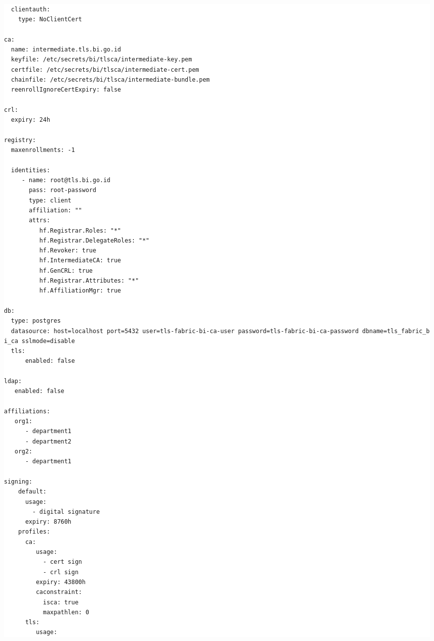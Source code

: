 ```shell
  clientauth:
    type: NoClientCert

ca:
  name: intermediate.tls.bi.go.id
  keyfile: /etc/secrets/bi/tlsca/intermediate-key.pem
  certfile: /etc/secrets/bi/tlsca/intermediate-cert.pem
  chainfile: /etc/secrets/bi/tlsca/intermediate-bundle.pem
  reenrollIgnoreCertExpiry: false

crl:
  expiry: 24h

registry:
  maxenrollments: -1

  identities:
     - name: root@tls.bi.go.id
       pass: root-password
       type: client
       affiliation: ""
       attrs:
          hf.Registrar.Roles: "*"
          hf.Registrar.DelegateRoles: "*"
          hf.Revoker: true
          hf.IntermediateCA: true
          hf.GenCRL: true
          hf.Registrar.Attributes: "*"
          hf.AffiliationMgr: true

db:
  type: postgres
  datasource: host=localhost port=5432 user=tls-fabric-bi-ca-user password=tls-fabric-bi-ca-password dbname=tls_fabric_bi_ca sslmode=disable
  tls:
      enabled: false

ldap:
   enabled: false

affiliations:
   org1:
      - department1
      - department2
   org2:
      - department1

signing:
    default:
      usage:
        - digital signature
      expiry: 8760h
    profiles:
      ca:
         usage:
           - cert sign
           - crl sign
         expiry: 43800h
         caconstraint:
           isca: true
           maxpathlen: 0
      tls:
         usage:
```